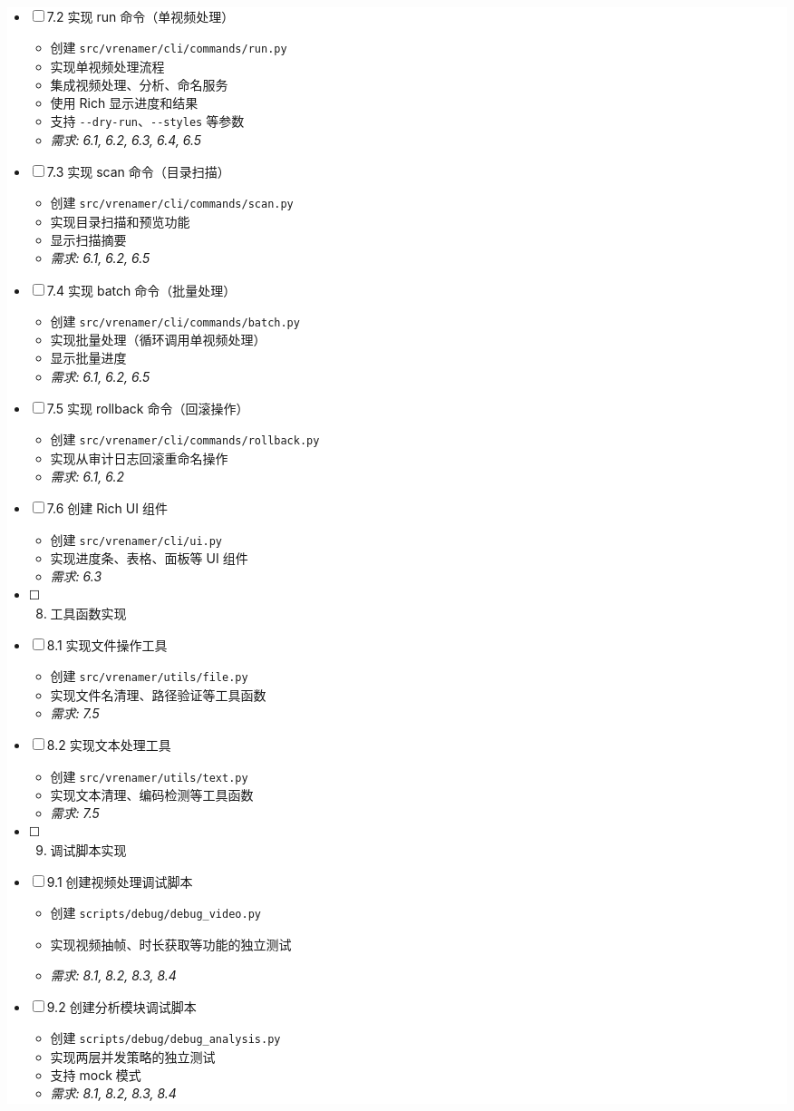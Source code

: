- [ ] 7.2 实现 run 命令（单视频处理）
  - 创建 `src/vrenamer/cli/commands/run.py`
  - 实现单视频处理流程
  - 集成视频处理、分析、命名服务
  - 使用 Rich 显示进度和结果
  - 支持 `--dry-run`、`--styles` 等参数
  - _需求: 6.1, 6.2, 6.3, 6.4, 6.5_

- [ ] 7.3 实现 scan 命令（目录扫描）
  - 创建 `src/vrenamer/cli/commands/scan.py`
  - 实现目录扫描和预览功能
  - 显示扫描摘要
  - _需求: 6.1, 6.2, 6.5_

- [ ] 7.4 实现 batch 命令（批量处理）
  - 创建 `src/vrenamer/cli/commands/batch.py`
  - 实现批量处理（循环调用单视频处理）
  - 显示批量进度
  - _需求: 6.1, 6.2, 6.5_

- [ ] 7.5 实现 rollback 命令（回滚操作）
  - 创建 `src/vrenamer/cli/commands/rollback.py`
  - 实现从审计日志回滚重命名操作
  - _需求: 6.1, 6.2_

- [ ] 7.6 创建 Rich UI 组件
  - 创建 `src/vrenamer/cli/ui.py`
  - 实现进度条、表格、面板等 UI 组件
  - _需求: 6.3_

- [ ] 8. 工具函数实现
- [ ] 8.1 实现文件操作工具
  - 创建 `src/vrenamer/utils/file.py`
  - 实现文件名清理、路径验证等工具函数
  - _需求: 7.5_

- [ ] 8.2 实现文本处理工具
  - 创建 `src/vrenamer/utils/text.py`
  - 实现文本清理、编码检测等工具函数
  - _需求: 7.5_

- [ ] 9. 调试脚本实现
- [ ] 9.1 创建视频处理调试脚本
  - 创建 `scripts/debug/debug_video.py`
  - 实现视频抽帧、时长获取等功能的独立测试




  - _需求: 8.1, 8.2, 8.3, 8.4_

- [ ] 9.2 创建分析模块调试脚本
  - 创建 `scripts/debug/debug_analysis.py`
  - 实现两层并发策略的独立测试
  - 支持 mock 模式
  - _需求: 8.1, 8.2, 8.3, 8.4_
